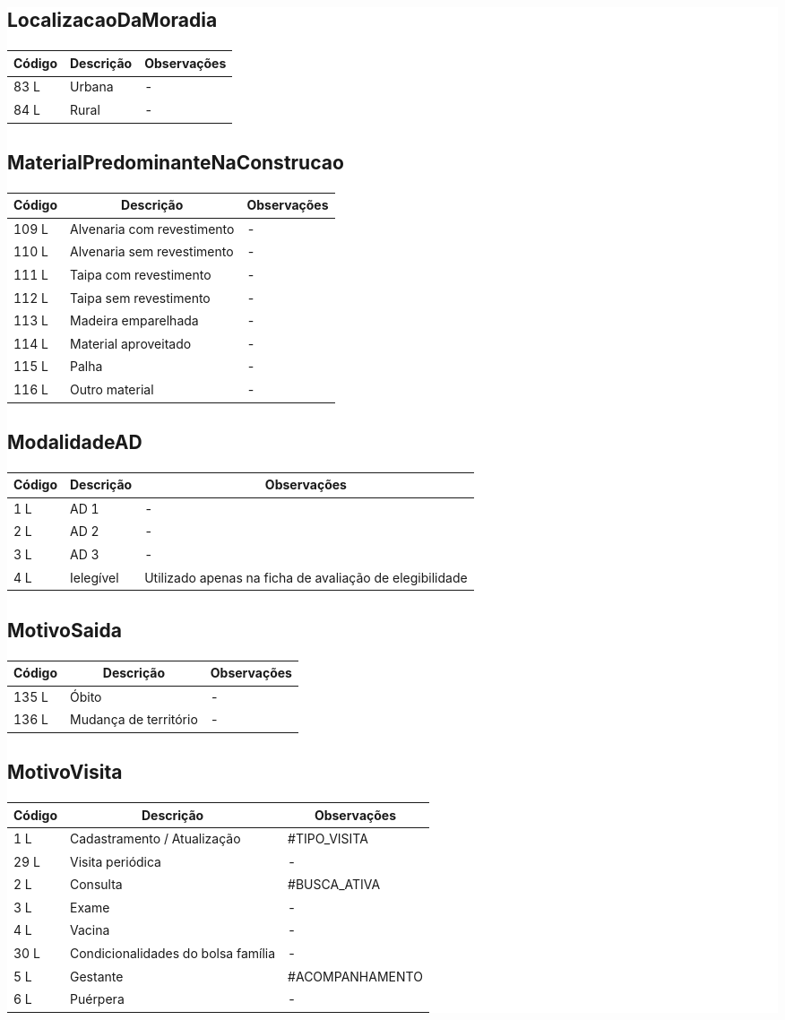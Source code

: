 ## LocalizacaoDaMoradia
|Código|	Descrição|	Observações|
|---|---|---|
|83 L|	Urbana|	-|
|84 L|	Rural|	-|

## MaterialPredominanteNaConstrucao
|Código|	Descrição|	Observações|
|---|---|---|
|109 L|	Alvenaria com revestimento|	-|
|110 L|	Alvenaria sem revestimento|	-|
|111 L|	Taipa com revestimento|	-|
|112 L|	Taipa sem revestimento|	-|
|113 L|	Madeira emparelhada|	-|
|114 L|	Material aproveitado|	-|
|115 L|	Palha|	-|
|116 L|	Outro material|	-|

## ModalidadeAD
|Código|	Descrição|	Observações|
|---|---|---|
|1 L|	AD 1|	-|
|2 L|	AD 2|	-|
|3 L|	AD 3|	-|
|4 L|	Ielegível |	Utilizado apenas na ficha de avaliação de elegibilidade|

## MotivoSaida
|Código|	Descrição|	Observações|
|---|---|---|
|135 L|	Óbito |	-|
|136 L|	Mudança de território |	-|

## MotivoVisita
|Código|	Descrição|	Observações|
|---|---|---|
|1 L|	Cadastramento / Atualização|	#TIPO\_VISITA |
|29 L|	Visita periódica| - |
|2 L|	Consulta|	#BUSCA\_ATIVA|
|3 L|	Exame| - |
|4 L|	Vacina| - |
|30 L|	Condicionalidades do bolsa família| - |
|5 L|	Gestante|	#ACOMPANHAMENTO |
|6 L|	Puérpera| - |
